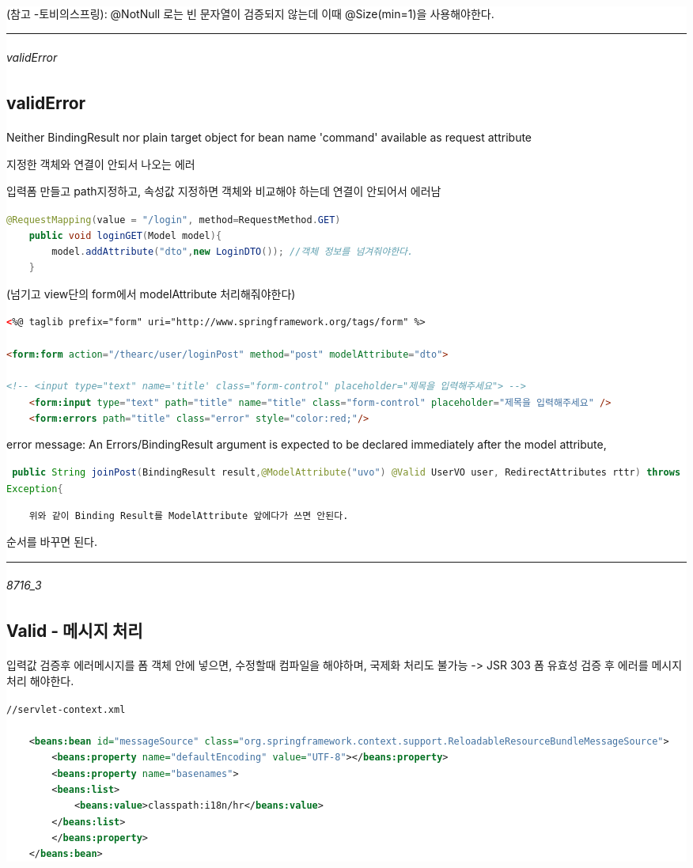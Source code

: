 
(참고 -토비의스프링):  @NotNull 로는 빈 문자열이 검증되지 않는데 이때 @Size(min=1)을 사용해야한다.

---

###### validError

validError
-

Neither BindingResult nor plain target object for bean name 'command' available as request attribute

지정한 객체와 연결이 안되서 나오는 에러

입력폼 만들고 path지정하고, 속성값 지정하면 객체와 비교해야 하는데 연결이 안되어서 에러남

```java
@RequestMapping(value = "/login", method=RequestMethod.GET)
	public void loginGET(Model model){
		model.addAttribute("dto",new LoginDTO()); //객체 정보를 넘겨줘야한다.
	}
```
(넘기고 view단의 form에서 modelAttribute 처리해줘야한다)

```html
<%@ taglib prefix="form" uri="http://www.springframework.org/tags/form" %>

<form:form action="/thearc/user/loginPost" method="post" modelAttribute="dto">

<!-- <input type="text" name='title' class="form-control" placeholder="제목을 입력해주세요"> -->
	<form:input type="text" path="title" name="title" class="form-control" placeholder="제목을 입력해주세요" />
	<form:errors path="title" class="error" style="color:red;"/>
```

error message: An Errors/BindingResult argument is expected to be declared immediately after the model attribute, 
```java
 public String joinPost(BindingResult result,@ModelAttribute("uvo") @Valid UserVO user, RedirectAttributes rttr) throws Exception{
```
		위와 같이 Binding Result를 ModelAttribute 앞에다가 쓰면 안된다.
순서를 바꾸면 된다. 



-----------------------------------------

###### 8716_3

Valid - 메시지 처리
-

입력값 검증후 에러메시지를 폼 객체 안에 넣으면, 수정할때 컴파일을 해야하며, 국제화 처리도 불가능 -> JSR 303 폼 유효성 검증 후 에러를
메시지처리 해야한다.


```xml
//servlet-context.xml
	
	<beans:bean id="messageSource" class="org.springframework.context.support.ReloadableResourceBundleMessageSource">
		<beans:property name="defaultEncoding" value="UTF-8"></beans:property>
		<beans:property name="basenames">
		<beans:list>
			<beans:value>classpath:i18n/hr</beans:value>
		</beans:list>
		</beans:property>
	</beans:bean>

```